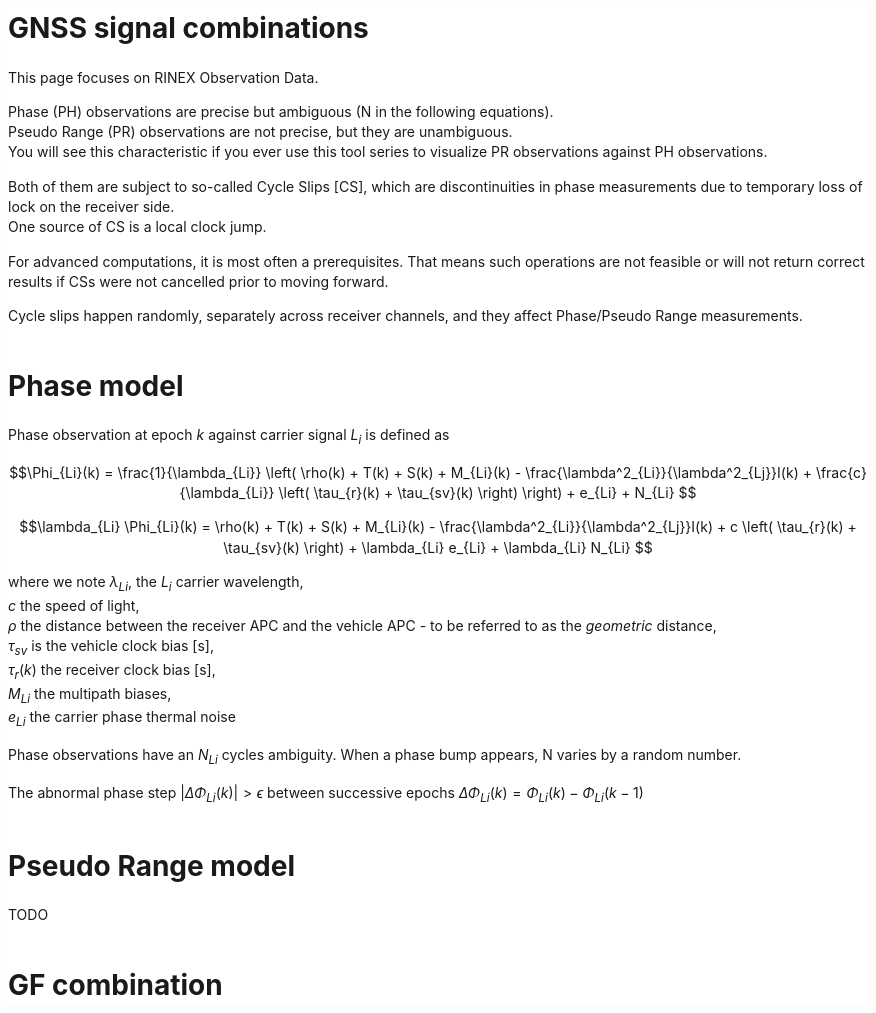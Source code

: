 GNSS signal combinations
========================

This page focuses on RINEX Observation Data.

Phase (PH) observations are precise but ambiguous (N in the following equations).  
Pseudo Range (PR) observations are not precise, but they are unambiguous.  
You will see this characteristic if you ever use this tool series
to visualize PR observations against PH observations.

Both of them are subject to so-called Cycle Slips [CS], 
which are discontinuities in phase measurements due to
temporary loss of lock on the receiver side.  
One source of CS is a local clock jump.

For advanced computations, it is most often a prerequisites.
That means such operations are not feasible or will not return
correct results if CSs were not cancelled prior to moving forward.

Cycle slips happen randomly, separately across receiver channels,
and they affect Phase/Pseudo Range measurements.   

Phase model 
===========

Phase observation at epoch $k$ against carrier signal $L_i$ is defined as

$$\Phi_{Li}(k) = \frac{1}{\lambda_{Li}} \left( \rho(k)  + T(k) + S(k) + M_{Li}(k) - \frac{\lambda^2_{Li}}{\lambda^2_{Lj}}I(k) + \frac{c}{\lambda_{Li}} \left( \tau_{r}(k) + \tau_{sv}(k) \right) \right) + e_{Li} + N_{Li} $$  

$$\lambda_{Li} \Phi_{Li}(k) = \rho(k)  + T(k) + S(k) + M_{Li}(k) - \frac{\lambda^2_{Li}}{\lambda^2_{Lj}}I(k) + c \left( \tau_{r}(k) + \tau_{sv}(k) \right) + \lambda_{Li} e_{Li} + \lambda_{Li} N_{Li} $$  

where we note $\lambda_{Li}$, the $L_i$ carrier wavelength,  
$c$ the speed of light,  
$\rho$ the distance between the receiver APC and the vehicle APC - to be referred to as the _geometric_ distance,    
$\tau_{sv}$ is the vehicle clock bias [s],   
$\tau_{r}(k)$ the receiver clock bias [s],   
$M_{Li}$ the multipath biases,   
$e_{Li}$ the carrier phase thermal noise

Phase observations have an $N_{Li}$ cycles ambiguity.
When a phase bump appears, N varies by a random number. 

The abnormal phase step $|\Delta \Phi_{Li}(k)| > \epsilon$ between successive epochs
$\Delta \Phi_{Li}(k) = \Phi_{Li}(k) - \Phi_{Li}(k-1)$ 

Pseudo Range model
==================

TODO

GF combination
==============
